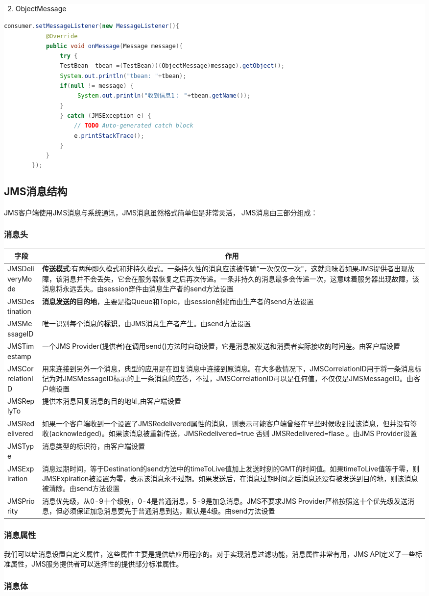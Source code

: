 

2.  ObjectMessage

```java
consumer.setMessageListener(new MessageListener(){  
            @Override  
            public void onMessage(Message message){  
                try {  
                TestBean  tbean =(TestBean)((ObjectMessage)message).getObject();  
                System.out.println("tbean: "+tbean);  
                if(null != message) {  
                     System.out.println("收到信息1： "+tbean.getName());  
                }  
                } catch (JMSException e) {  
                    // TODO Auto-generated catch block  
                    e.printStackTrace();  
                }  
            }  
        });  
```

## JMS消息结构

JMS客户端使用JMS消息与系统通讯，JMS消息虽然格式简单但是非常灵活， JMS消息由三部分组成：

### 消息头

| 字段             | 作用                                                         |
| ---------------- | ------------------------------------------------------------ |
| JMSDeliveryMode  | **传送模式**:有两种即久模式和非持久模式。一条持久性的消息应该被传输"一次仅仅一次"，这就意味着如果JMS提供者出现故障，该消息并不会丢失，它会在服务器恢复之后再次传递。一条非持久的消息最多会传递一次，这意味着服务器出现故障，该消息将永远丢失。由session穿件由消息生产者的send方法设置 |
| JMSDestination   | **消息发送的目的地**，主要是指Queue和Topic，由session创建而由生产者的send方法设置 |
| JMSMessageID     | 唯一识别每个消息的**标识**，由JMS消息生产者产生。由send方法设置 |
| JMSTimestamp     | 一个JMS Provider(提供者)在调用send()方法时自动设置，它是消息被发送和消费者实际接收的时间差。由客户端设置 |
| JMSCorrelationID | 用来连接到另外一个消息，典型的应用是在回复消息中连接到原消息。在大多数情况下，JMSCorrelationID用于将一条消息标记为对JMSMessageID标示的上一条消息的应答，不过，JMSCorrelationID可以是任何值，不仅仅是JMSMessageID。由客户端设置 |
| JMSReplyTo       | 提供本消息回复消息的目的地址,由客户端设置                    |
| JMSRedelivered   | 如果一个客户端收到一个设置了JMSRedelivered属性的消息，则表示可能客户端曾经在早些时候收到过该消息，但并没有签收(acknowledged)。如果该消息被重新传送，JMSRedelivered=true 否则 JMSRedelivered=flase 。由JMS Provider设置 |
| JMSType          | 消息类型的标识符，由客户端设置                               |
| JMSExpiration    | 消息过期时间，等于Destination的send方法中的timeToLive值加上发送时刻的GMT的时间值。如果timeToLive值等于零，则JMSExpiration被设置为零，表示该消息永不过期。如果发送后，在消息过期时间之后消息还没有被发送到目的地，则该消息被清除。由send方法设置 |
| JMSPriority      | 消息优先级，从0-9十个级别，0-4是普通消息，5-9是加急消息。JMS不要求JMS Provider严格按照这十个优先级发送消息，但必须保证加急消息要先于普通消息到达，默认是4级。由send方法设置 |

### 消息属性

我们可以给消息设置自定义属性，这些属性主要是提供给应用程序的。对于实现消息过滤功能，消息属性非常有用，JMS API定义了一些标准属性，JMS服务提供者可以选择性的提供部分标准属性。

### 消息体
